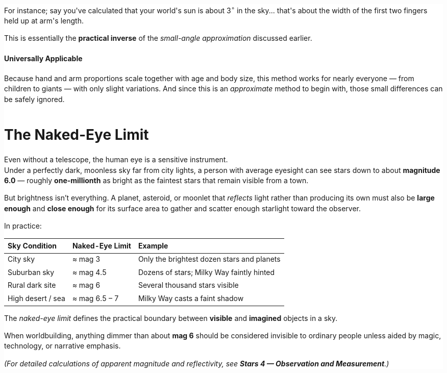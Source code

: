 For instance; say you've calculated that your world's sun is about $3^\circ$ in the sky... that's about the width of the first two fingers held up at arm's length.

This is essentially the **practical inverse** of the *small-angle approximation* discussed earlier.

#### Universally Applicable
Because hand and arm proportions scale together with age and body size, this method works for nearly everyone — from children to giants — with only slight variations. And since this is an *approximate* method to begin with, those small differences can be safely ignored.

# The Naked-Eye Limit

Even without a telescope, the human eye is a sensitive instrument.  
Under a perfectly dark, moonless sky far from city lights, a person with average eyesight can see stars down to about **magnitude 6.0** — roughly **one-millionth** as bright as the faintest stars that remain visible from a town.

But brightness isn’t everything. A planet, asteroid, or moonlet that *reflects* light rather than producing its own must also be **large enough** and **close enough** for its surface area to gather and scatter enough starlight toward the observer.

In practice:

| Sky Condition     | Naked-Eye Limit | Example                                    |
| :---------------- | :-------------- | :----------------------------------------- |
| City sky          | ≈ mag 3         | Only the brightest dozen stars and planets |
| Suburban sky      | ≈ mag 4.5       | Dozens of stars; Milky Way faintly hinted  |
| Rural dark site   | ≈ mag 6         | Several thousand stars visible             |
| High desert / sea | ≈ mag 6.5 – 7   | Milky Way casts a faint shadow             |

The *naked-eye limit* defines the practical boundary between **visible** and **imagined** objects in a sky.

When worldbuilding, anything dimmer than about **mag 6** should be considered invisible to ordinary people unless aided by magic, technology, or narrative emphasis.

*(For detailed calculations of apparent magnitude and reflectivity, see **Stars 4 — Observation and Measurement**.)*

